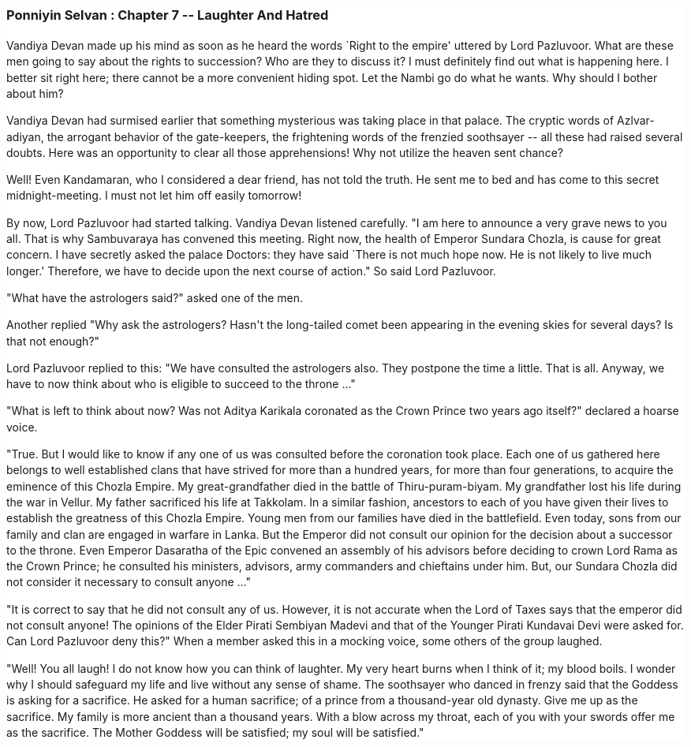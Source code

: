   

### Ponniyin Selvan : Chapter 7 -- Laughter And Hatred  

  

Vandiya Devan made up his mind as soon as he heard the words `Right to the empire' uttered by Lord Pazluvoor. What are these men going to say about the rights to succession? Who are they to discuss it? I must definitely find out what is happening here. I better sit right here; there cannot be a more convenient hiding spot. Let the Nambi go do what he wants. Why should I bother about him?  

Vandiya Devan had surmised earlier that something mysterious was taking place in that palace. The cryptic words of Azlvar-adiyan, the arrogant behavior of the gate-keepers, the frightening words of the frenzied soothsayer -- all these had raised several doubts. Here was an opportunity to clear all those apprehensions! Why not utilize the heaven sent chance?  

Well! Even Kandamaran, who I considered a dear friend, has not told the truth. He sent me to bed and has come to this secret midnight-meeting. I must not let him off easily tomorrow!  

By now, Lord Pazluvoor had started talking. Vandiya Devan listened carefully. "I am here to announce a very grave news to you all. That is why Sambuvaraya has convened this meeting. Right now, the health of Emperor Sundara Chozla, is cause for great concern. I have secretly asked the palace Doctors: they have said `There is not much hope now. He is not likely to live much longer.' Therefore, we have to decide upon the next course of action." So said Lord Pazluvoor.  

"What have the astrologers said?" asked one of the men.  

Another replied "Why ask the astrologers? Hasn't the long-tailed comet been appearing in the evening skies for several days? Is that not enough?"  

Lord Pazluvoor replied to this: "We have consulted the astrologers also. They postpone the time a little. That is all. Anyway, we have to now think about who is eligible to succeed to the throne ..."  

"What is left to think about now? Was not Aditya Karikala coronated as the Crown Prince two years ago itself?" declared a hoarse voice.  

"True. But I would like to know if any one of us was consulted before the coronation took place. Each one of us gathered here belongs to well established clans that have strived for more than a hundred years, for more than four generations, to acquire the eminence of this Chozla Empire. My great-grandfather died in the battle of Thiru-puram-biyam. My grandfather lost his life during the war in Vellur. My father sacrificed his life at Takkolam. In a similar fashion, ancestors to each of you have given their lives to establish the greatness of this Chozla Empire. Young men from our families have died in the battlefield. Even today, sons from our family and clan are engaged in warfare in Lanka. But the Emperor did not consult our opinion for the decision about a successor to the throne. Even Emperor Dasaratha of the Epic convened an assembly of his advisors before deciding to crown Lord Rama as the Crown Prince; he consulted his ministers, advisors, army commanders and chieftains under him. But, our Sundara Chozla did not consider it necessary to consult anyone ..."  

"It is correct to say that he did not consult any of us. However, it is not accurate when the Lord of Taxes says that the emperor did not consult anyone! The opinions of the Elder Pirati Sembiyan Madevi and that of the Younger Pirati Kundavai Devi were asked for. Can Lord Pazluvoor deny this?" When a member asked this in a mocking voice, some others of the group laughed.  

"Well! You all laugh! I do not know how you can think of laughter. My very heart burns when I think of it; my blood boils. I wonder why I should safeguard my life and live without any sense of shame. The soothsayer who danced in frenzy said that the Goddess is asking for a sacrifice. He asked for a human sacrifice; of a prince from a thousand-year old dynasty. Give me up as the sacrifice. My family is more ancient than a thousand years. With a blow across my throat, each of you with your swords offer me as the sacrifice. The Mother Goddess will be satisfied; my soul will be satisfied."  
